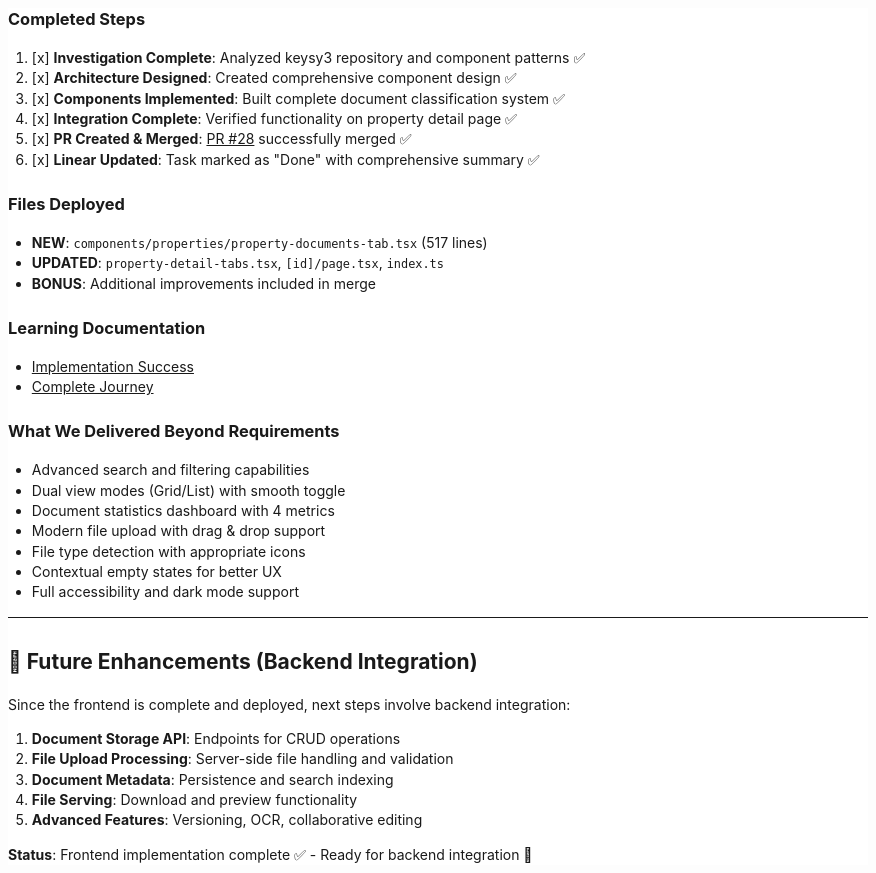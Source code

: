 ### Completed Steps
1. [x] **Investigation Complete**: Analyzed keysy3 repository and component patterns ✅
2. [x] **Architecture Designed**: Created comprehensive component design ✅
3. [x] **Components Implemented**: Built complete document classification system ✅
4. [x] **Integration Complete**: Verified functionality on property detail page ✅
5. [x] **PR Created & Merged**: [PR #28](https://github.com/keysylabs/keysy_front3/pull/28) successfully merged ✅
6. [x] **Linear Updated**: Task marked as "Done" with comprehensive summary ✅

### Files Deployed
- **NEW**: `components/properties/property-documents-tab.tsx` (517 lines)
- **UPDATED**: `property-detail-tabs.tsx`, `[id]/page.tsx`, `index.ts`
- **BONUS**: Additional improvements included in merge

### Learning Documentation
- [Implementation Success](../../implementation/learnings/2025-07-11-KEY-241-document-classification-success.md)
- [Complete Journey](../../implementation/learnings/2025-07-11-KEY-241-complete-success.md)

### What We Delivered Beyond Requirements
- Advanced search and filtering capabilities
- Dual view modes (Grid/List) with smooth toggle
- Document statistics dashboard with 4 metrics
- Modern file upload with drag & drop support
- File type detection with appropriate icons
- Contextual empty states for better UX
- Full accessibility and dark mode support

---

## 🔮 Future Enhancements (Backend Integration)

Since the frontend is complete and deployed, next steps involve backend integration:

1. **Document Storage API**: Endpoints for CRUD operations
2. **File Upload Processing**: Server-side file handling and validation
3. **Document Metadata**: Persistence and search indexing
4. **File Serving**: Download and preview functionality
5. **Advanced Features**: Versioning, OCR, collaborative editing

**Status**: Frontend implementation complete ✅ - Ready for backend integration 🚀 